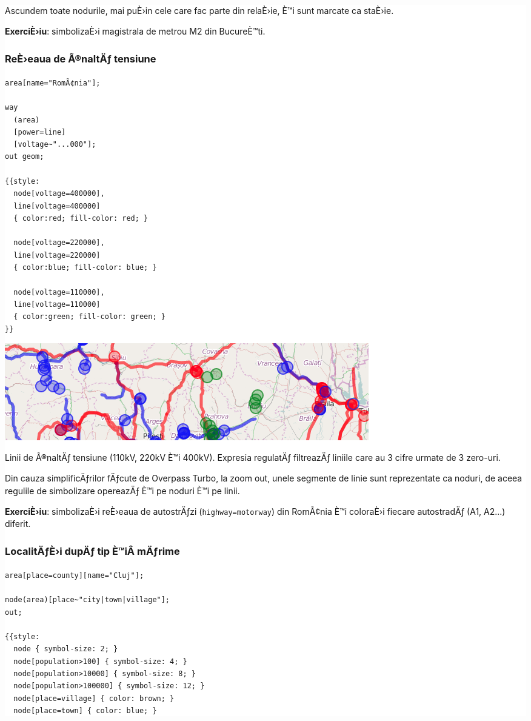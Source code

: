 Ascundem toate nodurile, mai puÈ›in cele care fac parte din relaÈ›ie, È™i sunt
marcate ca staÈ›ie.

**ExerciÈ›iu**: simbolizaÈ›i magistrala de metrou M2 din BucureÈ™ti.


### ReÈ›eaua de Ã®naltÄƒ tensiune
```
area[name="RomÃ¢nia"];

way
  (area)
  [power=line]
  [voltage~"...000"];
out geom;

{{style:
  node[voltage=400000],
  line[voltage=400000]
  { color:red; fill-color: red; }

  node[voltage=220000],
  line[voltage=220000]
  { color:blue; fill-color: blue; }

  node[voltage=110000],
  line[voltage=110000]
  { color:green; fill-color: green; }
}}
```

![Linii de Ã®naltÄƒ tensiune](screenshots/mapcss-power.png)

Linii de Ã®naltÄƒ tensiune (110kV, 220kV È™i 400kV). Expresia regulatÄƒ filtreazÄƒ
liniile care au 3 cifre urmate de 3 zero-uri.

Din cauza simplificÄƒrilor fÄƒcute de Overpass Turbo, la zoom out, unele segmente
de linie sunt reprezentate ca noduri, de aceea regulile de simbolizare opereazÄƒ
È™i pe noduri È™i pe linii.

**ExerciÈ›iu**: simbolizaÈ›i reÈ›eaua de autostrÄƒzi (`highway=motorway`) din
RomÃ¢nia È™i coloraÈ›i fiecare autostradÄƒ (A1, A2...) diferit.


### LocalitÄƒÈ›i dupÄƒ tip È™iÂ mÄƒrime
```
area[place=county][name="Cluj"];

node(area)[place~"city|town|village"];
out;

{{style:
  node { symbol-size: 2; }
  node[population>100] { symbol-size: 4; }
  node[population>10000] { symbol-size: 8; }
  node[population>100000] { symbol-size: 12; }
  node[place=village] { color: brown; }
  node[place=town] { color: blue; }
```